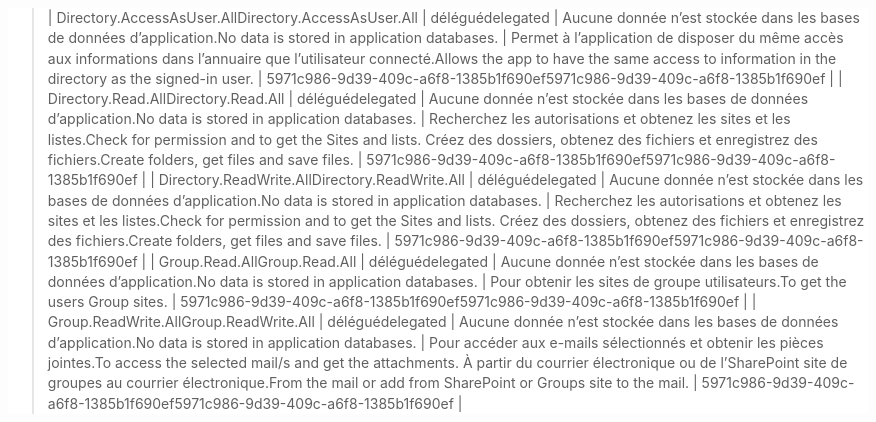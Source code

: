 >| <span data-ttu-id="2fa95-129">Directory.AccessAsUser.All</span><span class="sxs-lookup"><span data-stu-id="2fa95-129">Directory.AccessAsUser.All</span></span> | <span data-ttu-id="2fa95-130">délégué</span><span class="sxs-lookup"><span data-stu-id="2fa95-130">delegated</span></span> | <span data-ttu-id="2fa95-131">Aucune donnée n’est stockée dans les bases de données d’application.</span><span class="sxs-lookup"><span data-stu-id="2fa95-131">No data is stored in application databases.</span></span> | <span data-ttu-id="2fa95-132">Permet à l’application de disposer du même accès aux informations dans l’annuaire que l’utilisateur connecté.</span><span class="sxs-lookup"><span data-stu-id="2fa95-132">Allows the app to have the same access to information in the directory as the signed-in user.</span></span> | <span data-ttu-id="2fa95-133">5971c986-9d39-409c-a6f8-1385b1f690ef</span><span class="sxs-lookup"><span data-stu-id="2fa95-133">5971c986-9d39-409c-a6f8-1385b1f690ef</span></span> |
>| <span data-ttu-id="2fa95-134">Directory.Read.All</span><span class="sxs-lookup"><span data-stu-id="2fa95-134">Directory.Read.All</span></span> | <span data-ttu-id="2fa95-135">délégué</span><span class="sxs-lookup"><span data-stu-id="2fa95-135">delegated</span></span> | <span data-ttu-id="2fa95-136">Aucune donnée n’est stockée dans les bases de données d’application.</span><span class="sxs-lookup"><span data-stu-id="2fa95-136">No data is stored in application databases.</span></span> | <span data-ttu-id="2fa95-137">Recherchez les autorisations et obtenez les sites et les listes.</span><span class="sxs-lookup"><span data-stu-id="2fa95-137">Check for permission and to get the Sites and lists.</span></span> <span data-ttu-id="2fa95-138">Créez des dossiers, obtenez des fichiers et enregistrez des fichiers.</span><span class="sxs-lookup"><span data-stu-id="2fa95-138">Create folders, get files and save files.</span></span> | <span data-ttu-id="2fa95-139">5971c986-9d39-409c-a6f8-1385b1f690ef</span><span class="sxs-lookup"><span data-stu-id="2fa95-139">5971c986-9d39-409c-a6f8-1385b1f690ef</span></span> |
>| <span data-ttu-id="2fa95-140">Directory.ReadWrite.All</span><span class="sxs-lookup"><span data-stu-id="2fa95-140">Directory.ReadWrite.All</span></span> | <span data-ttu-id="2fa95-141">délégué</span><span class="sxs-lookup"><span data-stu-id="2fa95-141">delegated</span></span> | <span data-ttu-id="2fa95-142">Aucune donnée n’est stockée dans les bases de données d’application.</span><span class="sxs-lookup"><span data-stu-id="2fa95-142">No data is stored in application databases.</span></span> | <span data-ttu-id="2fa95-143">Recherchez les autorisations et obtenez les sites et les listes.</span><span class="sxs-lookup"><span data-stu-id="2fa95-143">Check for permission and to get the Sites and lists.</span></span> <span data-ttu-id="2fa95-144">Créez des dossiers, obtenez des fichiers et enregistrez des fichiers.</span><span class="sxs-lookup"><span data-stu-id="2fa95-144">Create folders, get files and save files.</span></span> | <span data-ttu-id="2fa95-145">5971c986-9d39-409c-a6f8-1385b1f690ef</span><span class="sxs-lookup"><span data-stu-id="2fa95-145">5971c986-9d39-409c-a6f8-1385b1f690ef</span></span> |
>| <span data-ttu-id="2fa95-146">Group.Read.All</span><span class="sxs-lookup"><span data-stu-id="2fa95-146">Group.Read.All</span></span> | <span data-ttu-id="2fa95-147">délégué</span><span class="sxs-lookup"><span data-stu-id="2fa95-147">delegated</span></span> | <span data-ttu-id="2fa95-148">Aucune donnée n’est stockée dans les bases de données d’application.</span><span class="sxs-lookup"><span data-stu-id="2fa95-148">No data is stored in application databases.</span></span> | <span data-ttu-id="2fa95-149">Pour obtenir les sites de groupe utilisateurs.</span><span class="sxs-lookup"><span data-stu-id="2fa95-149">To get the users Group sites.</span></span> | <span data-ttu-id="2fa95-150">5971c986-9d39-409c-a6f8-1385b1f690ef</span><span class="sxs-lookup"><span data-stu-id="2fa95-150">5971c986-9d39-409c-a6f8-1385b1f690ef</span></span> |
>| <span data-ttu-id="2fa95-151">Group.ReadWrite.All</span><span class="sxs-lookup"><span data-stu-id="2fa95-151">Group.ReadWrite.All</span></span> | <span data-ttu-id="2fa95-152">délégué</span><span class="sxs-lookup"><span data-stu-id="2fa95-152">delegated</span></span> | <span data-ttu-id="2fa95-153">Aucune donnée n’est stockée dans les bases de données d’application.</span><span class="sxs-lookup"><span data-stu-id="2fa95-153">No data is stored in application databases.</span></span> | <span data-ttu-id="2fa95-154">Pour accéder aux e-mails sélectionnés et obtenir les pièces jointes.</span><span class="sxs-lookup"><span data-stu-id="2fa95-154">To access the selected mail/s and get the attachments.</span></span> <span data-ttu-id="2fa95-155">À partir du courrier électronique ou de l’SharePoint site de groupes au courrier électronique.</span><span class="sxs-lookup"><span data-stu-id="2fa95-155">From the mail or add from SharePoint or Groups site to the mail.</span></span> | <span data-ttu-id="2fa95-156">5971c986-9d39-409c-a6f8-1385b1f690ef</span><span class="sxs-lookup"><span data-stu-id="2fa95-156">5971c986-9d39-409c-a6f8-1385b1f690ef</span></span> |